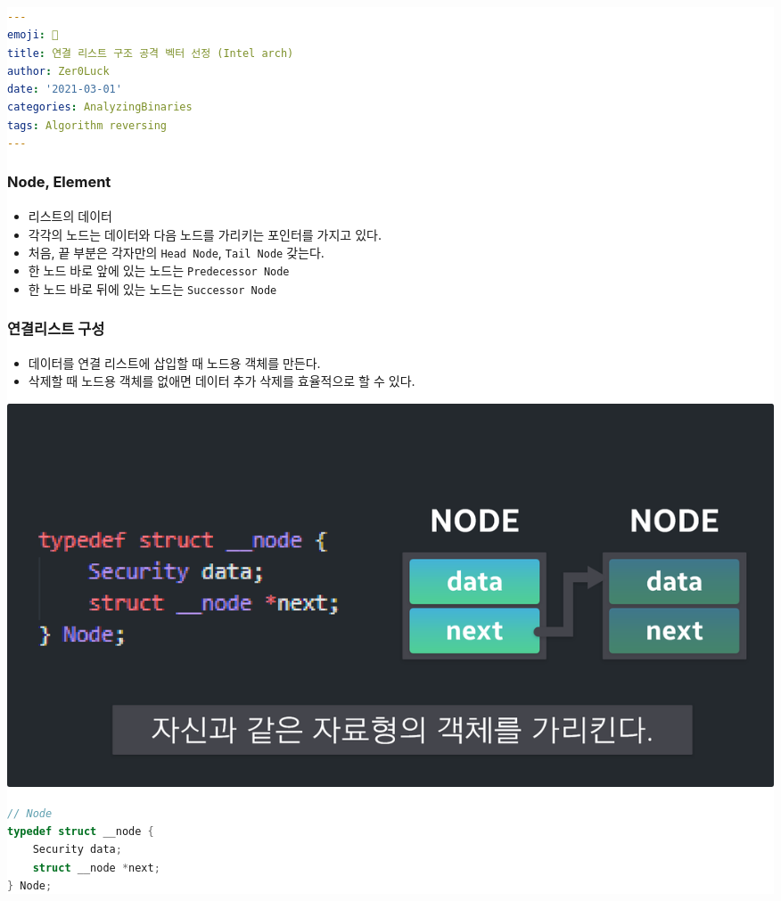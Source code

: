 ```yaml
---
emoji: 🍶
title: 연결 리스트 구조 공격 벡터 선정 (Intel arch)
author: Zer0Luck
date: '2021-03-01'
categories: AnalyzingBinaries
tags: Algorithm reversing
---
```

### Node, Element

- 리스트의 데이터
- 각각의 노드는 데이터와 다음 노드를 가리키는 포인터를 가지고 있다.
- 처음, 끝 부분은 각자만의 `Head Node`, `Tail Node` 갖는다.
- 한 노드 바로 앞에 있는 노드는 `Predecessor Node`
- 한 노드 바로 뒤에 있는 노드는 `Successor Node`

### 연결리스트 구성

- 데이터를 연결 리스트에 삽입할 때 노드용 객체를 만든다.
- 삭제할 때 노드용 객체를 없애면 데이터 추가 삭제를 효율적으로 할 수 있다.

![./NODE.png](./NODE.png)

```c
// Node
typedef struct __node {
    Security data;           
    struct __node *next;    
} Node;
```
